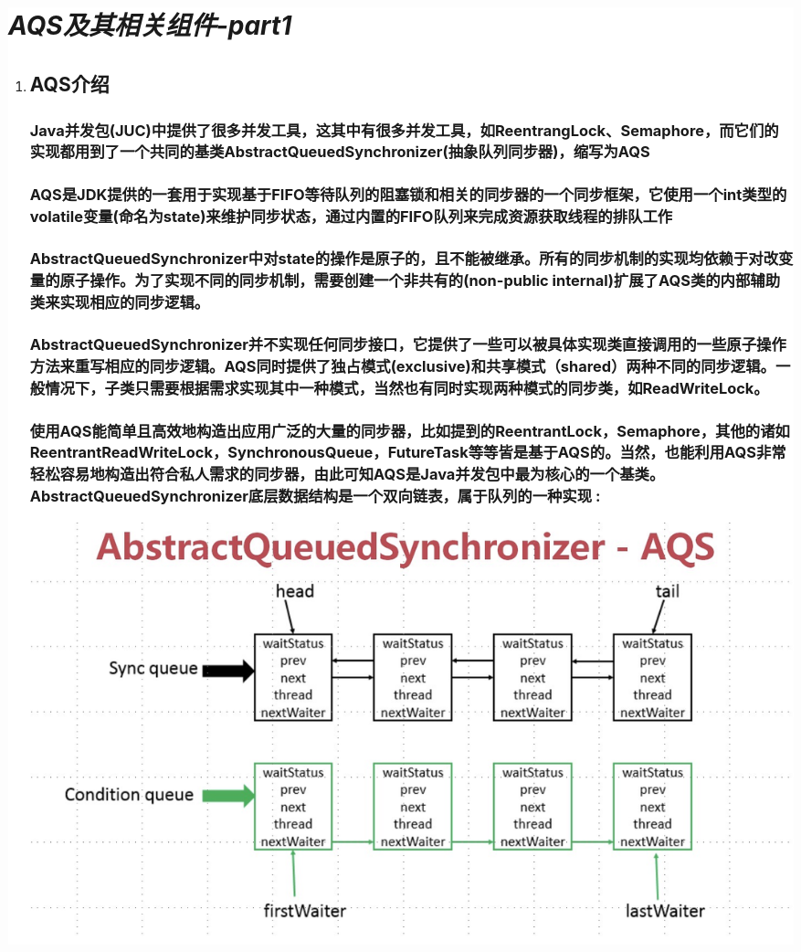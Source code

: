 # ***AQS及其相关组件-part1***

1. ## AQS介绍

   ### Java并发包(JUC)中提供了很多并发工具，这其中有很多并发工具，如ReentrangLock、Semaphore，而它们的实现都用到了一个共同的基类AbstractQueuedSynchronizer(抽象队列同步器)，缩写为AQS

   ### AQS是JDK提供的一套用于实现基于FIFO等待队列的阻塞锁和相关的同步器的一个同步框架，它使用一个int类型的volatile变量(命名为state)来维护同步状态，通过内置的FIFO队列来完成资源获取线程的排队工作

   ###  AbstractQueuedSynchronizer中对state的操作是原子的，且不能被继承。所有的同步机制的实现均依赖于对改变量的原子操作。为了实现不同的同步机制，需要创建一个非共有的(non-public internal)扩展了AQS类的内部辅助类来实现相应的同步逻辑。

   ### AbstractQueuedSynchronizer并不实现任何同步接口，它提供了一些可以被具体实现类直接调用的一些原子操作方法来重写相应的同步逻辑。AQS同时提供了独占模式(exclusive)和共享模式（shared）两种不同的同步逻辑。一般情况下，子类只需要根据需求实现其中一种模式，当然也有同时实现两种模式的同步类，如ReadWriteLock。

   ### 使用AQS能简单且高效地构造出应用广泛的大量的同步器，比如提到的ReentrantLock，Semaphore，其他的诸如ReentrantReadWriteLock，SynchronousQueue，FutureTask等等皆是基于AQS的。当然，也能利用AQS非常轻松容易地构造出符合私人需求的同步器，由此可知AQS是Java并发包中最为核心的一个基类。AbstractQueuedSynchronizer底层数据结构是一个双向链表，属于队列的一种实现 : 

   ![正事配图](https://raw.githubusercontent.com/undermoonoldman/JavaFamilyBucket/master/Resource/IMG/098.jpeg)
